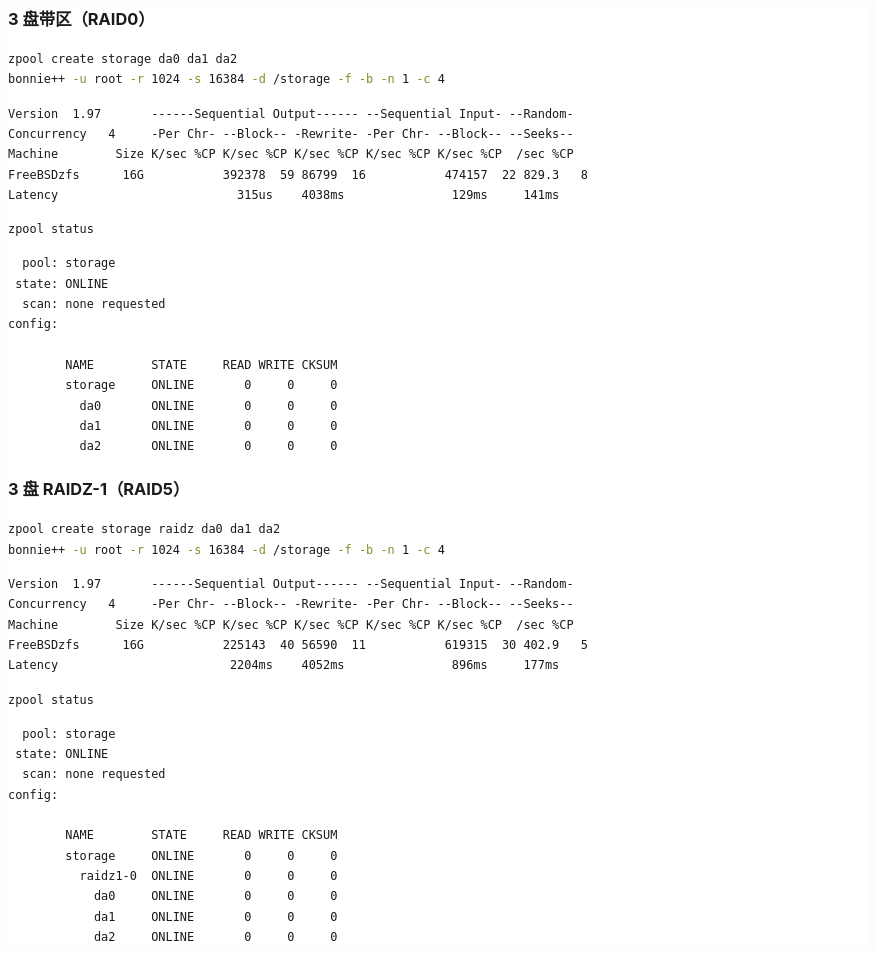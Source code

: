### 3 盘带区（RAID0）

```sh
zpool create storage da0 da1 da2
bonnie++ -u root -r 1024 -s 16384 -d /storage -f -b -n 1 -c 4
```

```
Version  1.97       ------Sequential Output------ --Sequential Input- --Random-
Concurrency   4     -Per Chr- --Block-- -Rewrite- -Per Chr- --Block-- --Seeks--
Machine        Size K/sec %CP K/sec %CP K/sec %CP K/sec %CP K/sec %CP  /sec %CP
FreeBSDzfs      16G           392378  59 86799  16           474157  22 829.3   8
Latency                         315us    4038ms               129ms     141ms
```

```sh
zpool status
```

```
  pool: storage
 state: ONLINE
  scan: none requested
config:

        NAME        STATE     READ WRITE CKSUM
        storage     ONLINE       0     0     0
          da0       ONLINE       0     0     0
          da1       ONLINE       0     0     0
          da2       ONLINE       0     0     0
```

### 3 盘 RAIDZ-1（RAID5）

```sh
zpool create storage raidz da0 da1 da2
bonnie++ -u root -r 1024 -s 16384 -d /storage -f -b -n 1 -c 4
```

```
Version  1.97       ------Sequential Output------ --Sequential Input- --Random-
Concurrency   4     -Per Chr- --Block-- -Rewrite- -Per Chr- --Block-- --Seeks--
Machine        Size K/sec %CP K/sec %CP K/sec %CP K/sec %CP K/sec %CP  /sec %CP
FreeBSDzfs      16G           225143  40 56590  11           619315  30 402.9   5
Latency                        2204ms    4052ms               896ms     177ms
```

```sh
zpool status
```

```
  pool: storage
 state: ONLINE
  scan: none requested
config:

        NAME        STATE     READ WRITE CKSUM
        storage     ONLINE       0     0     0
          raidz1-0  ONLINE       0     0     0
            da0     ONLINE       0     0     0
            da1     ONLINE       0     0     0
            da2     ONLINE       0     0     0
```

